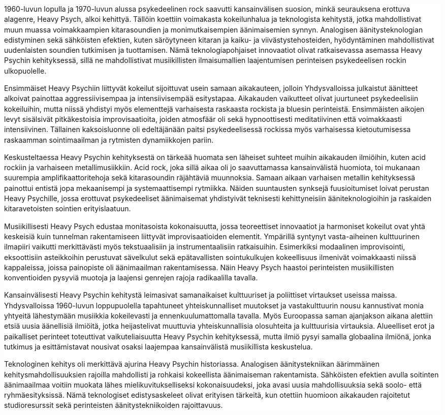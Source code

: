1960-luvun lopulla ja 1970-luvun alussa psykedeelinen rock saavutti kansainvälisen suosion, minkä
seurauksena erottuva alagenre, Heavy Psych, alkoi kehittyä. Tällöin koettiin voimakasta
kokeilunhalua ja teknologista kehitystä, jotka mahdollistivat muun muassa voimakkaampien
kitarasoundien ja monimutkaisempien äänimaisemien synnyn. Analogisen äänitysteknologian edistyminen
sekä sähköisten efektien, kuten säröytyneen kitaran ja kaiku- ja viivästystehosteiden, hyödyntäminen
mahdollistivat uudenlaisten soundien tutkimisen ja tuottamisen. Nämä teknologiapohjaiset innovaatiot
olivat ratkaisevassa asemassa Heavy Psychin kehityksessä, sillä ne mahdollistivat musiikillisten
ilmaisumallien laajentumisen perinteisen psykedeelisen rockin ulkopuolelle.

Ensimmäiset Heavy Psychiin liittyvät kokeilut sijoittuvat usein samaan aikakauteen, jolloin
Yhdysvalloissa julkaistut äänitteet alkoivat painottaa aggressiivisempaa ja intensiivisempää
esitystapaa. Aikakauden vaikutteet olivat juurtuneet psykedeelisiin kokeiluihin, mutta niissä
yhdistyi myös elementtejä varhaisesta raskaasta rockista ja bluesin perinteistä. Ensimmäisten
aikojen levyt sisälsivät pitkäkestoisia improvisaatioita, joiden atmosfäär oli sekä hypnoottisesti
meditatiivinen että voimakkaasti intensiivinen. Tällainen kaksoisluonne oli edeltäjänään paitsi
psykedeelisessä rockissa myös varhaisessa kietoutumisessa raskaamman sointimaailman ja rytmisten
dynamiikkojen pariin.

Keskusteltaessa Heavy Psychin kehityksestä on tärkeää huomata sen läheiset suhteet muihin aikakauden
ilmiöihin, kuten acid rockiin ja varhaiseen metallimusiikkiin. Acid rock, joka sillä aikaa oli jo
saavuttamassa kansainvälistä huomiota, toi mukanaan suurempia amplifikaattoritehoja sekä
kitarasoundin räjähtäviä muunnoksia. Samaan aikaan varhaisen metallin kehityksessä painottui entistä
jopa mekaanisempi ja systemaattisempi rytmiikka. Näiden suuntausten synksejä fuusioitumiset loivat
perustan Heavy Psychille, jossa erottuvat psykedeeliset äänimaisemat yhdistyivät teknisesti
kehittyneisiin ääniteknologioihin ja raskaiden kitaravetoisten sointien erityislaatuun.

Musiikillisesti Heavy Psych edustaa monitasoista kokonaisuutta, jossa teoreettiset innovaatiot ja
harmoniset kokeilut ovat yhtä keskeisiä kuin tunnelman rakentamiseen liittyvät improvisaatioiden
elementit. Ympärillä syntynyt vasta-aiheinen kulttuurinen ilmapiiri vaikutti merkittävästi myös
tekstuaalisiin ja instrumentaalisiin ratkaisuihin. Esimerkiksi modaalinen improvisointi,
eksoottisiin asteikkoihin perustuvat sävelkulut sekä epätavallisten sointukulkujen kokeellisuus
ilmenivät voimakkaasti niissä kappaleissa, joissa painopiste oli äänimaailman rakentamisessa. Näin
Heavy Psych haastoi perinteisten musiikillisten konventioiden pysyviä muotoja ja laajensi genrejen
rajoja radikaalilla tavalla.

Kansainvälisesti Heavy Psychin kehitystä leimasivat samanaikaiset kulttuuriset ja poliittiset
virtaukset useissa maissa. Yhdysvalloissa 1960-luvun loppupuolella tapahtuneet yhteiskunnalliset
muutokset ja vastakulttuurin nousu kannustivat monia yhtyeitä lähestymään musiikkia kokeilevasti ja
ennenkuulumattomalla tavalla. Myös Euroopassa saman ajanjakson aikana alettiin etsiä uusia
äänellisiä ilmiöitä, jotka heijastelivat muuttuvia yhteiskunnallisia olosuhteita ja kulttuurisia
virtauksia. Alueelliset erot ja paikalliset perinteet toteuttivat vaikuteliaisuutta Heavy Psychin
kehityksessä, mutta ilmiö pysyi samalla globaalina ilmiönä, jonka tutkimus ja esittämistavat
nousivat osaksi laajempaa kansainvälistä musiikillista keskustelua.

Teknologinen kehitys oli merkittävä ajurina Heavy Psychin historiassa. Analogisen äänitystekniikan
äärimmäinen kehitysmahdollisuuksien rajoilla mahdollisti ja rohkaisi kokeellista äänimaiseman
rakentamista. Sähköisten efektien avulla soitinten äänimaailmaa voitiin muokata lähes
mielikuvitukselliseksi kokonaisuudeksi, joka avasi uusia mahdollisuuksia sekä soolo- että
ryhmäesityksissä. Nämä teknologiset edistysaskeleet olivat erityisen tärkeitä, kun otettiin huomioon
aikakauden rajoitetut studioresurssit sekä perinteisten äänitystekniikoiden rajoittavuus.

